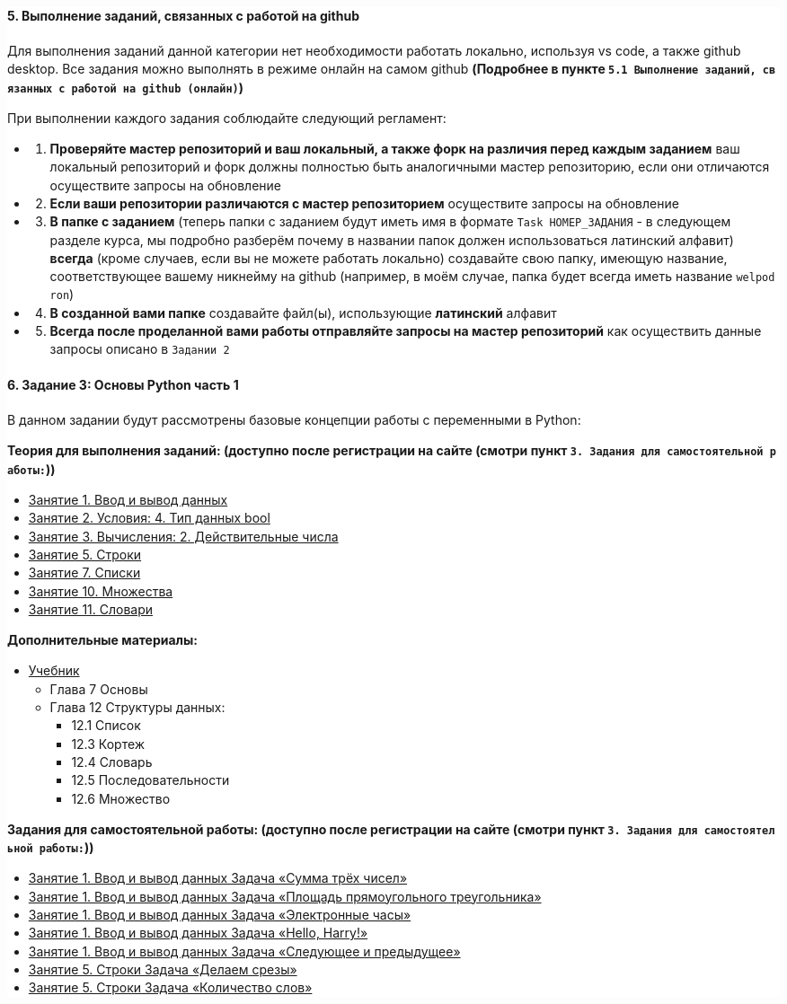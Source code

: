 #### 5. Выполнение заданий, связанных с работой на github 

Для выполнения заданий данной категории нет необходимости работать локально, используя vs code, а также github desktop.
Все задания можно выполнять в режиме онлайн на самом github **(Подробнее в пункте `5.1 Выполнение заданий, связанных с работой на github (онлайн)`)**

При выполнении каждого задания соблюдайте следующий регламент: 

* 1. **Проверяйте мастер репозиторий и ваш локальный, а также форк на различия перед каждым заданием** ваш локальный репозиторий и форк должны полностью быть аналогичными мастер репозиторию, если они отличаются осуществите запросы на обновление 

* 2. **Если ваши репозитории различаются с мастер репозиторием** осуществите запросы на обновление

* 3. **В папке с заданием** (теперь папки с заданием будут иметь имя в формате `Task НОМЕР_ЗАДАНИЯ` - в следующем разделе курса, мы подробно разберём почему в названии папок должен использоваться латинский алфавит) **всегда** (кроме случаев, если вы не можете работать локально) создавайте свою папку, имеющую название, соответствующее вашему никнейму на github (например, в моём случае, папка будет всегда иметь название `welpodron`) 

* 4. **В созданной вами папке** создавайте файл(ы), использующие **латинский** алфавит 

* 5. **Всегда после проделанной вами работы отправляйте запросы на мастер репозиторий** как осуществить данные запросы описано в `Задании 2`

#### 6. Задание 3: Основы Python часть 1

В данном задании будут рассмотрены базовые концепции работы с переменными в Python: 

**Теория для выполнения заданий: (доступно после регистрации на сайте (смотри пункт `3. Задания для самостоятельной работы:`))**

* [Занятие 1. Ввод и вывод данных](http://pythontutor.ru/lessons/inout_and_arithmetic_operations/) 
* [Занятие 2. Условия: 4. Тип данных bool](http://pythontutor.ru/lessons/ifelse/#section_4) 
* [Занятие 3. Вычисления: 2. Действительные числа](http://pythontutor.ru/lessons/int_and_float/#section_2)
* [Занятие 5. Строки](http://pythontutor.ru/lessons/str/)
* [Занятие 7. Списки](http://pythontutor.ru/lessons/lists/)
* [Занятие 10. Множества](http://pythontutor.ru/lessons/sets/)
* [Занятие 11. Словари](http://pythontutor.ru/lessons/dicts/)

**Дополнительные материалы:**

* [Учебник](http://wombat.org.ua/AByteOfPython/AByteofPythonRussian-2.01.pdf)
    * Глава 7 Основы 
    * Глава 12 Структуры данных:
        * 12.1 Список
        * 12.3 Кортеж
        * 12.4 Словарь
        * 12.5 Последовательности
        * 12.6 Множество

**Задания для самостоятельной работы: (доступно после регистрации на сайте (смотри пункт `3. Задания для самостоятельной работы:`))** 

* [Занятие 1. Ввод и вывод данных Задача «Сумма трёх чисел»](http://pythontutor.ru/lessons/inout_and_arithmetic_operations/problems/aplusbplusc/) 
* [Занятие 1. Ввод и вывод данных Задача «Площадь прямоугольного треугольника»](http://pythontutor.ru/lessons/inout_and_arithmetic_operations/problems/rect_triangle_square/)  
* [Занятие 1. Ввод и вывод данных Задача «Электронные часы»](http://pythontutor.ru/lessons/inout_and_arithmetic_operations/problems/electronic_watch/)
* [Занятие 1. Ввод и вывод данных Задача «Hello, Harry!»](http://pythontutor.ru/lessons/inout_and_arithmetic_operations/problems/hello_harry/)
* [Занятие 1. Ввод и вывод данных Задача «Следующее и предыдущее»](http://pythontutor.ru/lessons/inout_and_arithmetic_operations/problems/next_and_previous/)
* [Занятие 5. Строки Задача «Делаем срезы»](http://pythontutor.ru/lessons/str/problems/slices/)
* [Занятие 5. Строки Задача «Количество слов»](http://pythontutor.ru/lessons/str/problems/num_words/)